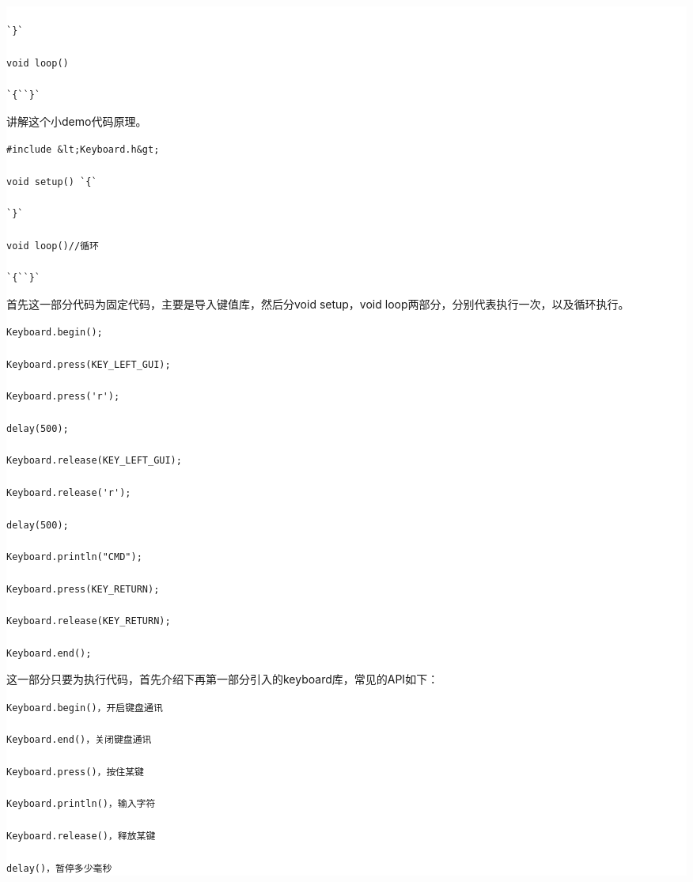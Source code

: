 ```

`}`

void loop()

`{``}`
```

讲解这个小demo代码原理。



```
#include &lt;Keyboard.h&gt;

void setup() `{`

`}`

void loop()//循环

`{``}`
```

首先这一部分代码为固定代码，主要是导入键值库，然后分void setup，void loop两部分，分别代表执行一次，以及循环执行。



```
Keyboard.begin();

Keyboard.press(KEY_LEFT_GUI);

Keyboard.press('r');

delay(500);

Keyboard.release(KEY_LEFT_GUI);

Keyboard.release('r');

delay(500);

Keyboard.println("CMD");

Keyboard.press(KEY_RETURN);

Keyboard.release(KEY_RETURN);

Keyboard.end();
```

这一部分只要为执行代码，首先介绍下再第一部分引入的keyboard库，常见的API如下：

```
Keyboard.begin()，开启键盘通讯

Keyboard.end()，关闭键盘通讯

Keyboard.press()，按住某键

Keyboard.println()，输入字符

Keyboard.release()，释放某键

delay()，暂停多少毫秒
```
